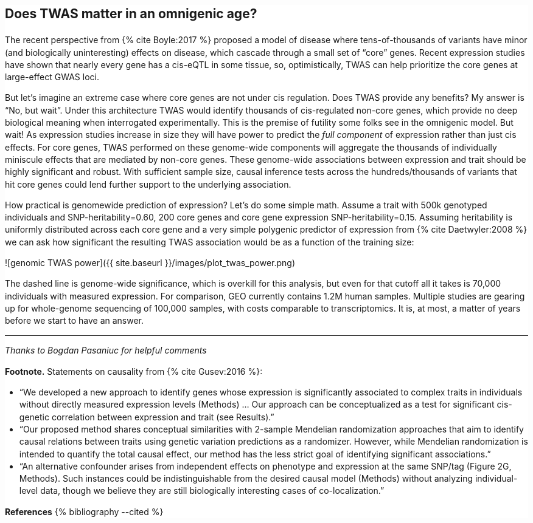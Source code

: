 ## Does TWAS matter in an omnigenic age?
The recent perspective from {% cite Boyle:2017 %} proposed a model of disease where tens-of-thousands of variants have minor (and biologically uninteresting) effects on disease, which cascade through a small set of “core” genes. Recent expression studies have shown that nearly every gene has a cis-eQTL in some tissue, so, optimistically, TWAS can help prioritize the core genes at large-effect GWAS loci.

But let’s imagine an extreme case where core genes are not under cis regulation. Does TWAS provide any benefits? My answer is “No, but wait”. Under this architecture TWAS would identify thousands of cis-regulated non-core genes, which provide no deep biological meaning when interrogated experimentally. This is the premise of futility some folks see in the omnigenic model. But wait! As expression studies increase in size they will have power to predict the *full component* of expression rather than just cis effects. For core genes, TWAS performed on these genome-wide components will aggregate the thousands of individually miniscule effects that are mediated by non-core genes. These genome-wide associations between expression and trait should be highly significant and robust. With sufficient sample size, causal inference tests across the hundreds/thousands of variants that hit core genes could lend further support to the underlying association.

How practical is genomewide prediction of expression? Let’s do some simple math. Assume a trait with 500k genotyped individuals and SNP-heritability=0.60, 200 core genes and core gene expression SNP-heritability=0.15. Assuming heritability is uniformly distributed across each core gene and a very simple polygenic predictor of expression from {% cite Daetwyler:2008 %} we can ask how significant the resulting TWAS association would be as a function of the training size:

![genomic TWAS power]({{ site.baseurl }}/images/plot_twas_power.png) 

The dashed line is genome-wide significance, which is overkill for this analysis, but even for that cutoff all it takes is 70,000 individuals with measured expression. For comparison, GEO currently contains 1.2M human samples. Multiple studies are gearing up for whole-genome sequencing of 100,000 samples, with costs comparable to transcriptomics. It is, at most, a matter of years before we start to have an answer.

---

_Thanks to Bogdan Pasaniuc for helpful comments_

**Footnote.**
Statements on causality from {% cite Gusev:2016 %}:

* “We developed a new approach to identify genes whose expression is significantly associated to complex traits in individuals without directly measured expression levels (Methods) … Our approach can be conceptualized as a test for significant cis-genetic correlation between expression and trait (see Results).”
* “Our proposed method shares conceptual similarities with 2-sample Mendelian randomization approaches that aim to identify causal relations between traits using genetic variation predictions as a randomizer. However, while Mendelian randomization is intended to quantify the total causal effect, our method has the less strict goal of identifying significant associations.”
* “An alternative confounder arises from independent effects on phenotype and expression at the same SNP/tag (Figure 2G, Methods). Such instances could be indistinguishable from the desired causal model (Methods) without analyzing individual-level data, though we believe they are still biologically interesting cases of co-localization.”

**References**
{% bibliography --cited %}
